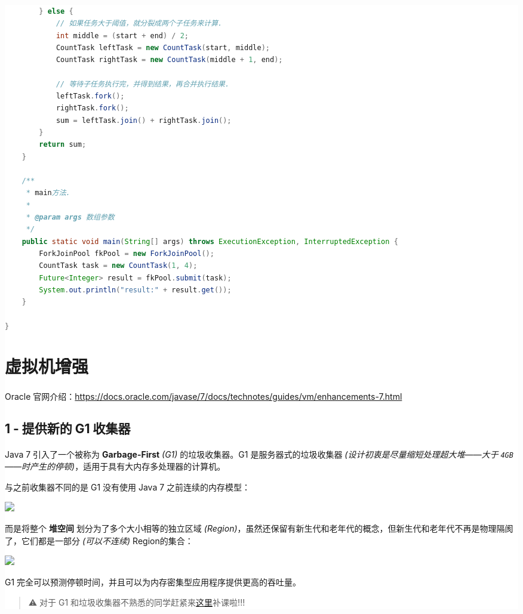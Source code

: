 ```java
        } else {
            // 如果任务大于阈值，就分裂成两个子任务来计算.
            int middle = (start + end) / 2;
            CountTask leftTask = new CountTask(start, middle);
            CountTask rightTask = new CountTask(middle + 1, end);

            // 等待子任务执行完，并得到结果，再合并执行结果.
            leftTask.fork();
            rightTask.fork();
            sum = leftTask.join() + rightTask.join();
        }
        return sum;
    }

    /**
     * main方法.
     *
     * @param args 数组参数
     */
    public static void main(String[] args) throws ExecutionException, InterruptedException {
        ForkJoinPool fkPool = new ForkJoinPool();
        CountTask task = new CountTask(1, 4);
        Future<Integer> result = fkPool.submit(task);
        System.out.println("result:" + result.get());
    }

}
```

# 虚拟机增强

Oracle 官网介绍：https://docs.oracle.com/javase/7/docs/technotes/guides/vm/enhancements-7.html

## 1 - 提供新的 G1 收集器

Java 7 引入了一个被称为 **Garbage-First** *(G1)* 的垃圾收集器。G1 是服务器式的垃圾收集器 *(设计初衷是尽量缩短处理超大堆——大于 `4GB`——时产生的停顿)*，适用于具有大内存多处理器的计算机。

与之前收集器不同的是 G1 没有使用 Java 7 之前连续的内存模型：

![](https://cdn.jsdelivr.net/gh/wmyskxz/BlogImage01/这都出Java15了，Java7的特性还没搞明白？/image-20200818104952597.png)

而是将整个 **堆空间** 划分为了多个大小相等的独立区域 *(Region)*，虽然还保留有新生代和老年代的概念，但新生代和老年代不再是物理隔阂了，它们都是一部分 *(可以不连续)* Region的集合：

![](https://cdn.jsdelivr.net/gh/wmyskxz/BlogImage01/这都出Java15了，Java7的特性还没搞明白？/image-20200818105735023.png)

G1 完全可以预测停顿时间，并且可以为内存密集型应用程序提供更高的吞吐量。

>⚠️ 对于 G1 和垃圾收集器不熟悉的同学赶紧来[这里](https://www.wmyskxz.com/2018/05/16/java-mian-shi-zhi-shi-dian-jie-xi-san-jvm-pian/)补课啦!!!
